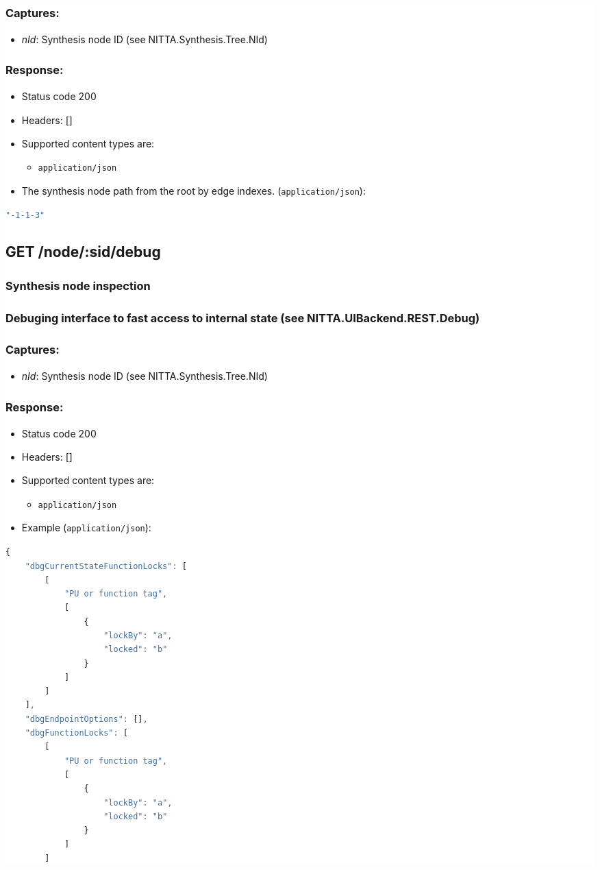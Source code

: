 
### Captures:

- *nId*: Synthesis node ID (see NITTA.Synthesis.Tree.NId)

### Response:

- Status code 200
- Headers: []

- Supported content types are:

    - `application/json`

- The synthesis node path from the root by edge indexes. (`application/json`):

```javascript
"-1-1-3"
```

## GET /node/:sid/debug

### Synthesis node inspection


### Debuging interface to fast access to internal state (see NITTA.UIBackend.REST.Debug)


### Captures:

- *nId*: Synthesis node ID (see NITTA.Synthesis.Tree.NId)

### Response:

- Status code 200
- Headers: []

- Supported content types are:

    - `application/json`

- Example (`application/json`):

```javascript
{
    "dbgCurrentStateFunctionLocks": [
        [
            "PU or function tag",
            [
                {
                    "lockBy": "a",
                    "locked": "b"
                }
            ]
        ]
    ],
    "dbgEndpointOptions": [],
    "dbgFunctionLocks": [
        [
            "PU or function tag",
            [
                {
                    "lockBy": "a",
                    "locked": "b"
                }
            ]
        ]
```